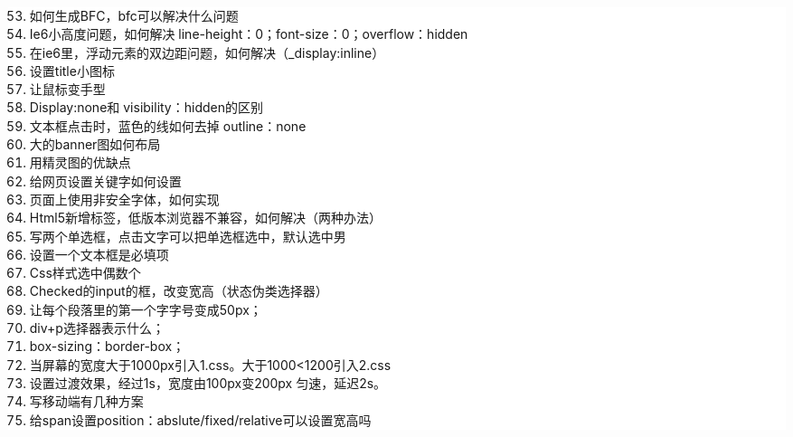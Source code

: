 53. 如何生成BFC，bfc可以解决什么问题
54. Ie6小高度问题，如何解决 line-height：0；font-size：0；overflow：hidden
55. 在ie6里，浮动元素的双边距问题，如何解决（_display:inline）
56. 设置title小图标
57. 让鼠标变手型
58. Display:none和 visibility：hidden的区别
59. 文本框点击时，蓝色的线如何去掉 outline：none
60. 大的banner图如何布局
61. 用精灵图的优缺点
62. 给网页设置关键字如何设置
63. 页面上使用非安全字体，如何实现
64. Html5新增标签，低版本浏览器不兼容，如何解决（两种办法）
65. 写两个单选框，点击文字可以把单选框选中，默认选中男
66. 设置一个文本框是必填项
67. Css样式选中偶数个
68. Checked的input的框，改变宽高（状态伪类选择器）
69. 让每个段落里的第一个字字号变成50px；
70. div+p选择器表示什么；
71. box-sizing：border-box；
72. 当屏幕的宽度大于1000px引入1.css。大于1000<1200引入2.css
73. 设置过渡效果，经过1s，宽度由100px变200px 匀速，延迟2s。
74. 写移动端有几种方案
75. 给span设置position：abslute/fixed/relative可以设置宽高吗



